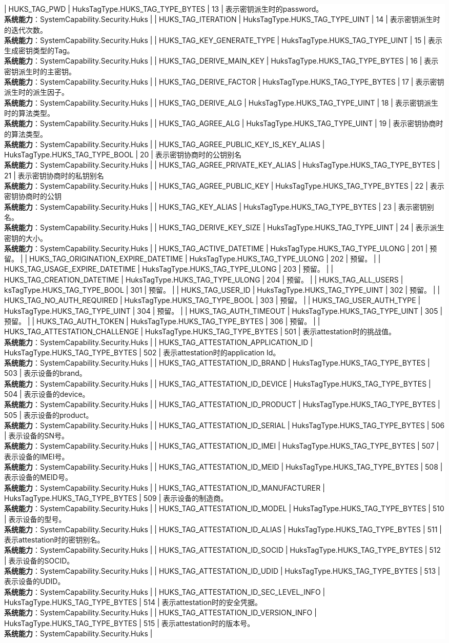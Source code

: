 | HUKS_TAG_PWD                           | HuksTagType.HUKS_TAG_TYPE_BYTES \| 13    | 表示密钥派生时的password。<br/>**系统能力**：SystemCapability.Security.Huks |
| HUKS_TAG_ITERATION                     | HuksTagType.HUKS_TAG_TYPE_UINT \| 14     | 表示密钥派生时的迭代次数。<br/>**系统能力**：SystemCapability.Security.Huks |
| HUKS_TAG_KEY_GENERATE_TYPE             | HuksTagType.HUKS_TAG_TYPE_UINT \| 15     | 表示生成密钥类型的Tag。<br/>**系统能力**：SystemCapability.Security.Huks |
| HUKS_TAG_DERIVE_MAIN_KEY               | HuksTagType.HUKS_TAG_TYPE_BYTES \| 16    | 表示密钥派生时的主密钥。<br/>**系统能力**：SystemCapability.Security.Huks |
| HUKS_TAG_DERIVE_FACTOR                 | HuksTagType.HUKS_TAG_TYPE_BYTES \| 17    | 表示密钥派生时的派生因子。<br/>**系统能力**：SystemCapability.Security.Huks |
| HUKS_TAG_DERIVE_ALG                    | HuksTagType.HUKS_TAG_TYPE_UINT \| 18     | 表示密钥派生时的算法类型。<br/>**系统能力**：SystemCapability.Security.Huks |
| HUKS_TAG_AGREE_ALG                     | HuksTagType.HUKS_TAG_TYPE_UINT \| 19     | 表示密钥协商时的算法类型。<br/>**系统能力**：SystemCapability.Security.Huks |
| HUKS_TAG_AGREE_PUBLIC_KEY_IS_KEY_ALIAS | HuksTagType.HUKS_TAG_TYPE_BOOL \| 20     | 表示密钥协商时的公钥别名<br/>**系统能力**：SystemCapability.Security.Huks |
| HUKS_TAG_AGREE_PRIVATE_KEY_ALIAS       | HuksTagType.HUKS_TAG_TYPE_BYTES \| 21    | 表示密钥协商时的私钥别名<br/>**系统能力**：SystemCapability.Security.Huks |
| HUKS_TAG_AGREE_PUBLIC_KEY              | HuksTagType.HUKS_TAG_TYPE_BYTES \| 22    | 表示密钥协商时的公钥<br/>**系统能力**：SystemCapability.Security.Huks |
| HUKS_TAG_KEY_ALIAS                     | HuksTagType.HUKS_TAG_TYPE_BYTES \| 23    | 表示密钥别名。<br/>**系统能力**：SystemCapability.Security.Huks |
| HUKS_TAG_DERIVE_KEY_SIZE               | HuksTagType.HUKS_TAG_TYPE_UINT \| 24     | 表示派生密钥的大小。<br/>**系统能力**：SystemCapability.Security.Huks |
| HUKS_TAG_ACTIVE_DATETIME               | HuksTagType.HUKS_TAG_TYPE_ULONG \| 201   | 预留。                                                       |
| HUKS_TAG_ORIGINATION_EXPIRE_DATETIME   | HuksTagType.HUKS_TAG_TYPE_ULONG \| 202   | 预留。                                                       |
| HUKS_TAG_USAGE_EXPIRE_DATETIME         | HuksTagType.HUKS_TAG_TYPE_ULONG \| 203   | 预留。                                                       |
| HUKS_TAG_CREATION_DATETIME             | HuksTagType.HUKS_TAG_TYPE_ULONG \| 204   | 预留。                                                       |
| HUKS_TAG_ALL_USERS                     | ksTagType.HUKS_TAG_TYPE_BOOL \| 301      | 预留。                                                       |
| HUKS_TAG_USER_ID                       | HuksTagType.HUKS_TAG_TYPE_UINT \| 302    | 预留。                                                       |
| HUKS_TAG_NO_AUTH_REQUIRED              | HuksTagType.HUKS_TAG_TYPE_BOOL \| 303    | 预留。                                                       |
| HUKS_TAG_USER_AUTH_TYPE                | HuksTagType.HUKS_TAG_TYPE_UINT \| 304    | 预留。                                                       |
| HUKS_TAG_AUTH_TIMEOUT                  | HuksTagType.HUKS_TAG_TYPE_UINT \| 305    | 预留。                                                       |
| HUKS_TAG_AUTH_TOKEN                    | HuksTagType.HUKS_TAG_TYPE_BYTES \| 306   | 预留。                                                       |
| HUKS_TAG_ATTESTATION_CHALLENGE         | HuksTagType.HUKS_TAG_TYPE_BYTES \| 501   | 表示attestation时的挑战值。<br/>**系统能力**：SystemCapability.Security.Huks |
| HUKS_TAG_ATTESTATION_APPLICATION_ID    | HuksTagType.HUKS_TAG_TYPE_BYTES \| 502   | 表示attestation时的application Id。<br/>**系统能力**：SystemCapability.Security.Huks |
| HUKS_TAG_ATTESTATION_ID_BRAND          | HuksTagType.HUKS_TAG_TYPE_BYTES \| 503   | 表示设备的brand。<br/>**系统能力**：SystemCapability.Security.Huks |
| HUKS_TAG_ATTESTATION_ID_DEVICE         | HuksTagType.HUKS_TAG_TYPE_BYTES \| 504   | 表示设备的device。<br/>**系统能力**：SystemCapability.Security.Huks |
| HUKS_TAG_ATTESTATION_ID_PRODUCT        | HuksTagType.HUKS_TAG_TYPE_BYTES \| 505   | 表示设备的product。<br/>**系统能力**：SystemCapability.Security.Huks |
| HUKS_TAG_ATTESTATION_ID_SERIAL         | HuksTagType.HUKS_TAG_TYPE_BYTES \| 506   | 表示设备的SN号。<br/>**系统能力**：SystemCapability.Security.Huks |
| HUKS_TAG_ATTESTATION_ID_IMEI           | HuksTagType.HUKS_TAG_TYPE_BYTES \| 507   | 表示设备的IMEI号。<br/>**系统能力**：SystemCapability.Security.Huks |
| HUKS_TAG_ATTESTATION_ID_MEID           | HuksTagType.HUKS_TAG_TYPE_BYTES \| 508   | 表示设备的MEID号。<br/>**系统能力**：SystemCapability.Security.Huks |
| HUKS_TAG_ATTESTATION_ID_MANUFACTURER   | HuksTagType.HUKS_TAG_TYPE_BYTES \| 509   | 表示设备的制造商。<br/>**系统能力**：SystemCapability.Security.Huks |
| HUKS_TAG_ATTESTATION_ID_MODEL          | HuksTagType.HUKS_TAG_TYPE_BYTES \| 510   | 表示设备的型号。<br/>**系统能力**：SystemCapability.Security.Huks |
| HUKS_TAG_ATTESTATION_ID_ALIAS          | HuksTagType.HUKS_TAG_TYPE_BYTES \| 511   | 表示attestation时的密钥别名。<br/>**系统能力**：SystemCapability.Security.Huks |
| HUKS_TAG_ATTESTATION_ID_SOCID          | HuksTagType.HUKS_TAG_TYPE_BYTES \| 512   | 表示设备的SOCID。<br/>**系统能力**：SystemCapability.Security.Huks |
| HUKS_TAG_ATTESTATION_ID_UDID           | HuksTagType.HUKS_TAG_TYPE_BYTES \| 513   | 表示设备的UDID。<br/>**系统能力**：SystemCapability.Security.Huks |
| HUKS_TAG_ATTESTATION_ID_SEC_LEVEL_INFO | HuksTagType.HUKS_TAG_TYPE_BYTES \| 514   | 表示attestation时的安全凭据。<br/>**系统能力**：SystemCapability.Security.Huks |
| HUKS_TAG_ATTESTATION_ID_VERSION_INFO   | HuksTagType.HUKS_TAG_TYPE_BYTES \| 515   | 表示attestation时的版本号。<br/>**系统能力**：SystemCapability.Security.Huks |